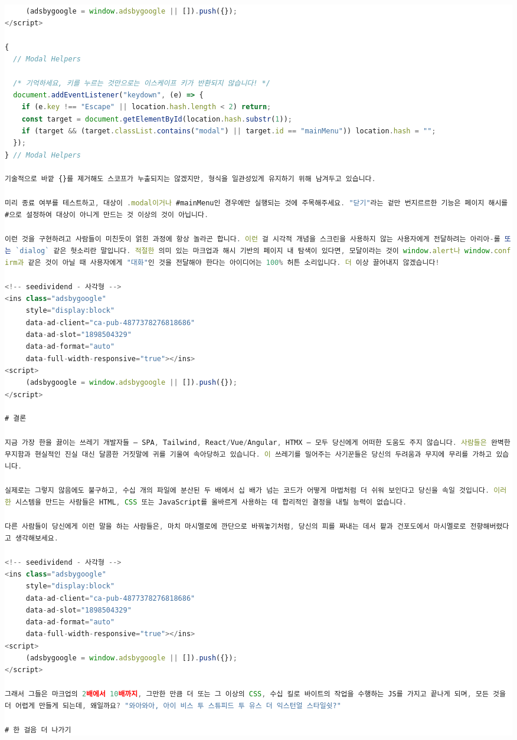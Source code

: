 ```js
     (adsbygoogle = window.adsbygoogle || []).push({});
</script>

{
  // Modal Helpers

  /* 기억하세요, 키를 누르는 것만으로는 이스케이프 키가 반환되지 않습니다! */
  document.addEventListener("keydown", (e) => {
    if (e.key !== "Escape" || location.hash.length < 2) return;
    const target = document.getElementById(location.hash.substr(1));
    if (target && (target.classList.contains("modal") || target.id == "mainMenu")) location.hash = "";
  });
} // Modal Helpers

기술적으로 바깥 {}를 제거해도 스코프가 누출되지는 않겠지만, 형식을 일관성있게 유지하기 위해 남겨두고 있습니다.

미리 종료 여부를 테스트하고, 대상이 .modal이거나 #mainMenu인 경우에만 실행되는 것에 주목해주세요. "닫기"라는 겉만 번지르르한 기능은 페이지 해시를 #으로 설정하여 대상이 아니게 만드는 것 이상의 것이 아닙니다.

이런 것을 구현하려고 사람들이 미친듯이 얽힌 과정에 항상 놀라곤 합니다. 이런 걸 시각적 개념을 스크린을 사용하지 않는 사용자에게 전달하려는 아리아-롤 또는 `dialog` 같은 헛소리란 말입니다. 적절한 의미 있는 마크업과 해시 기반의 페이지 내 탐색이 있다면, 모달이라는 것이 window.alert나 window.confirm과 같은 것이 아닐 때 사용자에게 "대화"인 것을 전달해야 한다는 아이디어는 100% 허튼 소리입니다. 더 이상 끌어내지 않겠습니다!

<!-- seedividend - 사각형 -->
<ins class="adsbygoogle"
     style="display:block"
     data-ad-client="ca-pub-4877378276818686"
     data-ad-slot="1898504329"
     data-ad-format="auto"
     data-full-width-responsive="true"></ins>
<script>
     (adsbygoogle = window.adsbygoogle || []).push({});
</script>

# 결론

지금 가장 한을 끓이는 쓰레기 개발자들 — SPA, Tailwind, React/Vue/Angular, HTMX — 모두 당신에게 어떠한 도움도 주지 않습니다. 사람들은 완벽한 무지함과 현실적인 진실 대신 달콤한 거짓말에 귀를 기울여 속아당하고 있습니다. 이 쓰레기를 밀어주는 사기꾼들은 당신의 두려움과 무지에 무리를 가하고 있습니다.

실제로는 그렇지 않음에도 불구하고, 수십 개의 파일에 분산된 두 배에서 십 배가 넘는 코드가 어떻게 마법처럼 더 쉬워 보인다고 당신을 속일 것입니다. 이러한 시스템을 만드는 사람들은 HTML, CSS 또는 JavaScript를 올바르게 사용하는 데 합리적인 결정을 내릴 능력이 없습니다.

다른 사람들이 당신에게 이런 말을 하는 사람들은, 마치 마시멜로에 깐단으로 바꿔놓기처럼, 당신의 피를 짜내는 데서 팥과 건포도에서 마시멜로로 전향해버렸다고 생각해보세요.

<!-- seedividend - 사각형 -->
<ins class="adsbygoogle"
     style="display:block"
     data-ad-client="ca-pub-4877378276818686"
     data-ad-slot="1898504329"
     data-ad-format="auto"
     data-full-width-responsive="true"></ins>
<script>
     (adsbygoogle = window.adsbygoogle || []).push({});
</script>

그래서 그들은 마크업의 2배에서 10배까지, 그만한 만큼 더 또는 그 이상의 CSS, 수십 킬로 바이트의 작업을 수행하는 JS를 가지고 끝나게 되며, 모든 것을 더 어렵게 만들게 되는데, 왜일까요? "와아와아, 아이 비스 투 스튜피드 투 유스 더 익스턴얼 스타일쉿?"

# 한 걸음 더 나가기

```